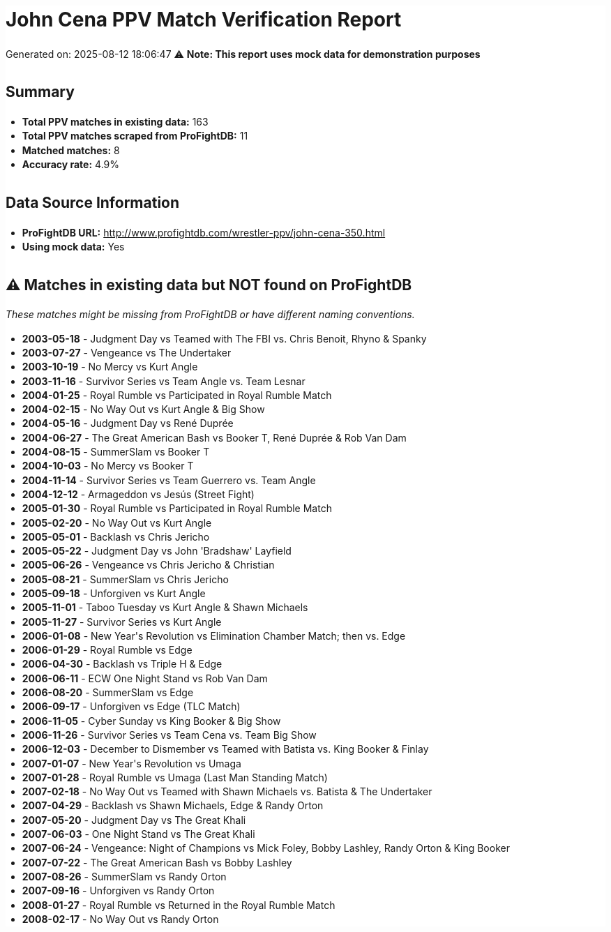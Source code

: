 # John Cena PPV Match Verification Report
Generated on: 2025-08-12 18:06:47
⚠️ **Note: This report uses mock data for demonstration purposes**

## Summary
- **Total PPV matches in existing data:** 163
- **Total PPV matches scraped from ProFightDB:** 11
- **Matched matches:** 8
- **Accuracy rate:** 4.9%

## Data Source Information
- **ProFightDB URL:** http://www.profightdb.com/wrestler-ppv/john-cena-350.html
- **Using mock data:** Yes

## ⚠️ Matches in existing data but NOT found on ProFightDB
*These matches might be missing from ProFightDB or have different naming conventions.*

- **2003-05-18** - Judgment Day vs Teamed with The FBI vs. Chris Benoit, Rhyno & Spanky
- **2003-07-27** - Vengeance vs The Undertaker
- **2003-10-19** - No Mercy vs Kurt Angle
- **2003-11-16** - Survivor Series vs Team Angle vs. Team Lesnar
- **2004-01-25** - Royal Rumble vs Participated in Royal Rumble Match
- **2004-02-15** - No Way Out vs Kurt Angle & Big Show
- **2004-05-16** - Judgment Day vs René Duprée
- **2004-06-27** - The Great American Bash vs Booker T, René Duprée & Rob Van Dam
- **2004-08-15** - SummerSlam vs Booker T
- **2004-10-03** - No Mercy vs Booker T
- **2004-11-14** - Survivor Series vs Team Guerrero vs. Team Angle
- **2004-12-12** - Armageddon vs Jesús (Street Fight)
- **2005-01-30** - Royal Rumble vs Participated in Royal Rumble Match
- **2005-02-20** - No Way Out vs Kurt Angle
- **2005-05-01** - Backlash vs Chris Jericho
- **2005-05-22** - Judgment Day vs John 'Bradshaw' Layfield
- **2005-06-26** - Vengeance vs Chris Jericho & Christian
- **2005-08-21** - SummerSlam vs Chris Jericho
- **2005-09-18** - Unforgiven vs Kurt Angle
- **2005-11-01** - Taboo Tuesday vs Kurt Angle & Shawn Michaels
- **2005-11-27** - Survivor Series vs Kurt Angle
- **2006-01-08** - New Year's Revolution vs Elimination Chamber Match; then vs. Edge
- **2006-01-29** - Royal Rumble vs Edge
- **2006-04-30** - Backlash vs Triple H & Edge
- **2006-06-11** - ECW One Night Stand vs Rob Van Dam
- **2006-08-20** - SummerSlam vs Edge
- **2006-09-17** - Unforgiven vs Edge (TLC Match)
- **2006-11-05** - Cyber Sunday vs King Booker & Big Show
- **2006-11-26** - Survivor Series vs Team Cena vs. Team Big Show
- **2006-12-03** - December to Dismember vs Teamed with Batista vs. King Booker & Finlay
- **2007-01-07** - New Year's Revolution vs Umaga
- **2007-01-28** - Royal Rumble vs Umaga (Last Man Standing Match)
- **2007-02-18** - No Way Out vs Teamed with Shawn Michaels vs. Batista & The Undertaker
- **2007-04-29** - Backlash vs Shawn Michaels, Edge & Randy Orton
- **2007-05-20** - Judgment Day vs The Great Khali
- **2007-06-03** - One Night Stand vs The Great Khali
- **2007-06-24** - Vengeance: Night of Champions vs Mick Foley, Bobby Lashley, Randy Orton & King Booker
- **2007-07-22** - The Great American Bash vs Bobby Lashley
- **2007-08-26** - SummerSlam vs Randy Orton
- **2007-09-16** - Unforgiven vs Randy Orton
- **2008-01-27** - Royal Rumble vs Returned in the Royal Rumble Match
- **2008-02-17** - No Way Out vs Randy Orton